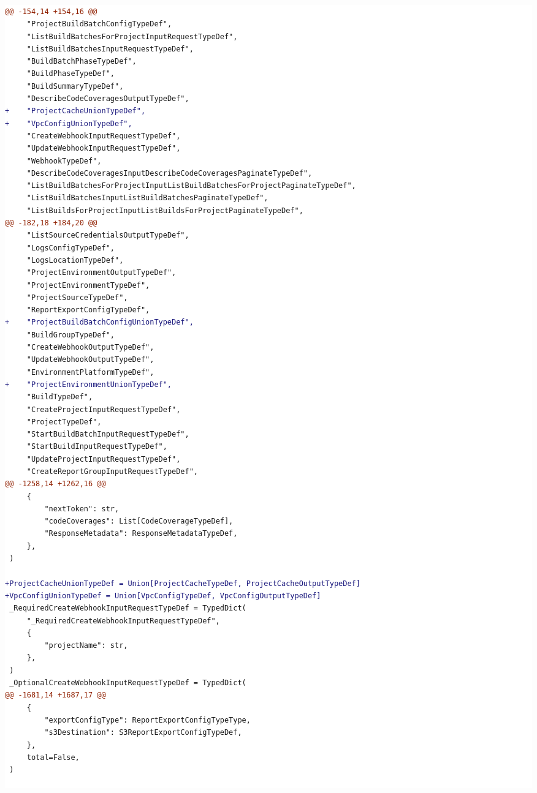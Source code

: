 ```diff
@@ -154,14 +154,16 @@
     "ProjectBuildBatchConfigTypeDef",
     "ListBuildBatchesForProjectInputRequestTypeDef",
     "ListBuildBatchesInputRequestTypeDef",
     "BuildBatchPhaseTypeDef",
     "BuildPhaseTypeDef",
     "BuildSummaryTypeDef",
     "DescribeCodeCoveragesOutputTypeDef",
+    "ProjectCacheUnionTypeDef",
+    "VpcConfigUnionTypeDef",
     "CreateWebhookInputRequestTypeDef",
     "UpdateWebhookInputRequestTypeDef",
     "WebhookTypeDef",
     "DescribeCodeCoveragesInputDescribeCodeCoveragesPaginateTypeDef",
     "ListBuildBatchesForProjectInputListBuildBatchesForProjectPaginateTypeDef",
     "ListBuildBatchesInputListBuildBatchesPaginateTypeDef",
     "ListBuildsForProjectInputListBuildsForProjectPaginateTypeDef",
@@ -182,18 +184,20 @@
     "ListSourceCredentialsOutputTypeDef",
     "LogsConfigTypeDef",
     "LogsLocationTypeDef",
     "ProjectEnvironmentOutputTypeDef",
     "ProjectEnvironmentTypeDef",
     "ProjectSourceTypeDef",
     "ReportExportConfigTypeDef",
+    "ProjectBuildBatchConfigUnionTypeDef",
     "BuildGroupTypeDef",
     "CreateWebhookOutputTypeDef",
     "UpdateWebhookOutputTypeDef",
     "EnvironmentPlatformTypeDef",
+    "ProjectEnvironmentUnionTypeDef",
     "BuildTypeDef",
     "CreateProjectInputRequestTypeDef",
     "ProjectTypeDef",
     "StartBuildBatchInputRequestTypeDef",
     "StartBuildInputRequestTypeDef",
     "UpdateProjectInputRequestTypeDef",
     "CreateReportGroupInputRequestTypeDef",
@@ -1258,14 +1262,16 @@
     {
         "nextToken": str,
         "codeCoverages": List[CodeCoverageTypeDef],
         "ResponseMetadata": ResponseMetadataTypeDef,
     },
 )
 
+ProjectCacheUnionTypeDef = Union[ProjectCacheTypeDef, ProjectCacheOutputTypeDef]
+VpcConfigUnionTypeDef = Union[VpcConfigTypeDef, VpcConfigOutputTypeDef]
 _RequiredCreateWebhookInputRequestTypeDef = TypedDict(
     "_RequiredCreateWebhookInputRequestTypeDef",
     {
         "projectName": str,
     },
 )
 _OptionalCreateWebhookInputRequestTypeDef = TypedDict(
@@ -1681,14 +1687,17 @@
     {
         "exportConfigType": ReportExportConfigTypeType,
         "s3Destination": S3ReportExportConfigTypeDef,
     },
     total=False,
 )
 
```